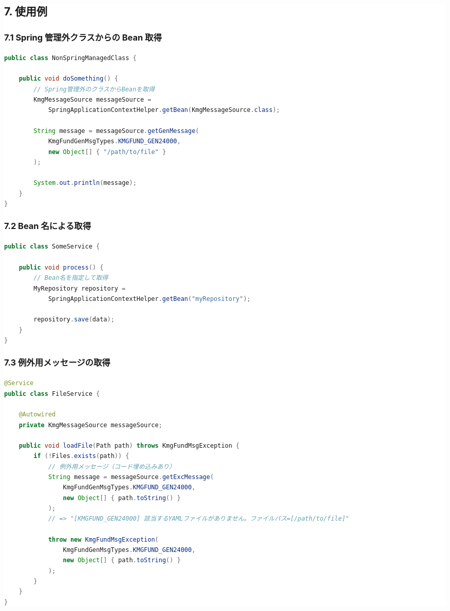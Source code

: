 ## 7. 使用例

### 7.1 Spring 管理外クラスからの Bean 取得

```java
public class NonSpringManagedClass {

    public void doSomething() {
        // Spring管理外のクラスからBeanを取得
        KmgMessageSource messageSource =
            SpringApplicationContextHelper.getBean(KmgMessageSource.class);

        String message = messageSource.getGenMessage(
            KmgFundGenMsgTypes.KMGFUND_GEN24000,
            new Object[] { "/path/to/file" }
        );

        System.out.println(message);
    }
}
```

### 7.2 Bean 名による取得

```java
public class SomeService {

    public void process() {
        // Bean名を指定して取得
        MyRepository repository =
            SpringApplicationContextHelper.getBean("myRepository");

        repository.save(data);
    }
}
```

### 7.3 例外用メッセージの取得

```java
@Service
public class FileService {

    @Autowired
    private KmgMessageSource messageSource;

    public void loadFile(Path path) throws KmgFundMsgException {
        if (!Files.exists(path)) {
            // 例外用メッセージ（コード埋め込みあり）
            String message = messageSource.getExcMessage(
                KmgFundGenMsgTypes.KMGFUND_GEN24000,
                new Object[] { path.toString() }
            );
            // => "[KMGFUND_GEN24000] 該当するYAMLファイルがありません。ファイルパス=[/path/to/file]"

            throw new KmgFundMsgException(
                KmgFundGenMsgTypes.KMGFUND_GEN24000,
                new Object[] { path.toString() }
            );
        }
    }
}
```
